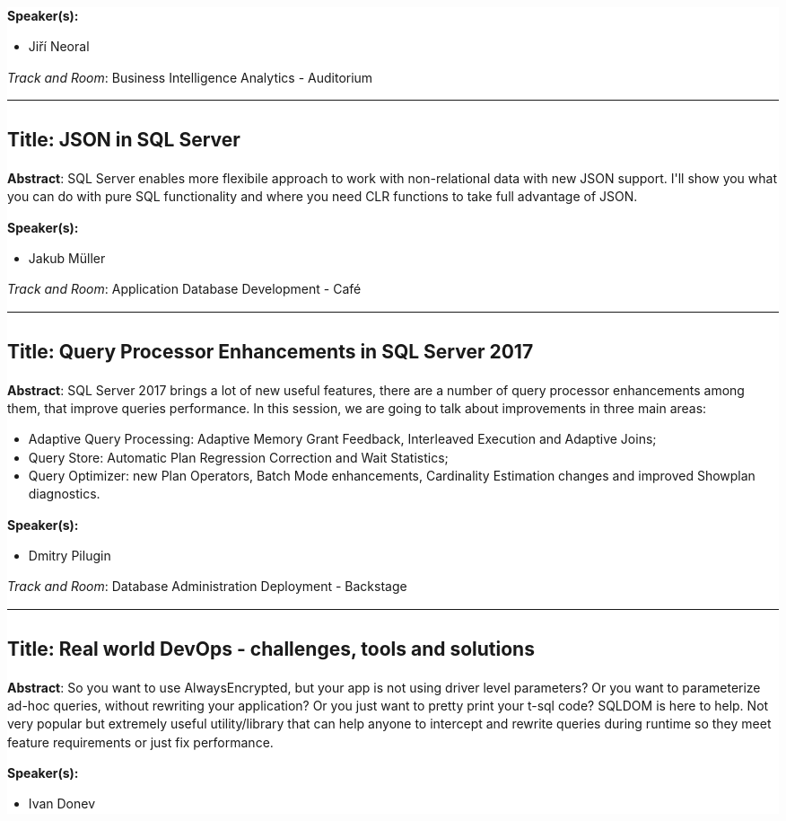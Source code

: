 **Speaker(s):**
- Jiří Neoral
 
*Track and Room*: Business Intelligence  Analytics - Auditorium
 
----------------------------------------------------------------------------------- 
 
 
## Title: JSON in SQL Server
 
**Abstract**:
SQL Server enables more flexibile approach to work with non-relational data with new JSON support. I'll show you what you can do with pure SQL functionality and where you need CLR functions to take full advantage of JSON.
 
**Speaker(s):**
- Jakub Müller
 
*Track and Room*: Application  Database Development - Café
 
----------------------------------------------------------------------------------- 
 
 
## Title: Query Processor Enhancements in SQL Server 2017
 
**Abstract**:
SQL Server 2017 brings a lot of new useful features, there are a number of query processor enhancements among them, that improve queries performance. In this session, we are going to talk about improvements in three main areas:  
- Adaptive Query Processing: Adaptive Memory Grant Feedback, Interleaved Execution and Adaptive Joins;
- Query Store: Automatic Plan Regression Correction and Wait Statistics;
- Query Optimizer: new Plan Operators, Batch Mode enhancements, Cardinality Estimation changes and improved Showplan diagnostics.
 
**Speaker(s):**
- Dmitry Pilugin
 
*Track and Room*: Database Administration  Deployment - Backstage
 
----------------------------------------------------------------------------------- 
 
 
## Title: Real world DevOps - challenges, tools and solutions
 
**Abstract**:
So you want to use AlwaysEncrypted, but your app is not using driver level parameters? Or you want to parameterize ad-hoc queries, without rewriting your application? Or you just want to pretty print your t-sql code? SQLDOM is here to help. Not very popular but extremely useful utility/library that can help anyone to intercept and rewrite queries during runtime so they meet feature requirements or just fix performance.
 
**Speaker(s):**
- Ivan Donev
 
